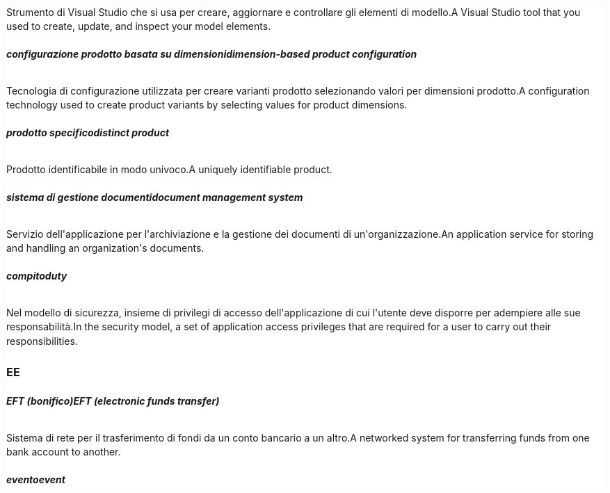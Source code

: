 <span data-ttu-id="9a86b-209">Strumento di Visual Studio che si usa per creare, aggiornare e controllare gli elementi di modello.</span><span class="sxs-lookup"><span data-stu-id="9a86b-209">A Visual Studio tool that you used to create, update, and inspect your model elements.</span></span>

###### <a name="dimension-based-product-configuration"></a><span data-ttu-id="9a86b-210">**configurazione prodotto basata su dimensioni**</span><span class="sxs-lookup"><span data-stu-id="9a86b-210">**dimension-based product configuration**</span></span>

<span data-ttu-id="9a86b-211">Tecnologia di configurazione utilizzata per creare varianti prodotto selezionando valori per dimensioni prodotto.</span><span class="sxs-lookup"><span data-stu-id="9a86b-211">A configuration technology used to create product variants by selecting values for product dimensions.</span></span>

###### <a name="distinct-product"></a><span data-ttu-id="9a86b-212">**prodotto specifico**</span><span class="sxs-lookup"><span data-stu-id="9a86b-212">**distinct product**</span></span>

<span data-ttu-id="9a86b-213">Prodotto identificabile in modo univoco.</span><span class="sxs-lookup"><span data-stu-id="9a86b-213">A uniquely identifiable product.</span></span>

###### <a name="document-management-system"></a><span data-ttu-id="9a86b-214">**sistema di gestione documenti**</span><span class="sxs-lookup"><span data-stu-id="9a86b-214">**document management system**</span></span>

<span data-ttu-id="9a86b-215">Servizio dell'applicazione per l'archiviazione e la gestione dei documenti di un'organizzazione.</span><span class="sxs-lookup"><span data-stu-id="9a86b-215">An application service for storing and handling an organization's documents.</span></span>

###### <a name="duty"></a><span data-ttu-id="9a86b-216">**compito**</span><span class="sxs-lookup"><span data-stu-id="9a86b-216">**duty**</span></span>

<span data-ttu-id="9a86b-217">Nel modello di sicurezza, insieme di privilegi di accesso dell'applicazione di cui l'utente deve disporre per adempiere alle sue responsabilità.</span><span class="sxs-lookup"><span data-stu-id="9a86b-217">In the security model, a set of application access privileges that are required for a user to carry out their responsibilities.</span></span>

### <a name="e"></a><span data-ttu-id="9a86b-218">**E**</span><span class="sxs-lookup"><span data-stu-id="9a86b-218">**E**</span></span>

###### <a name="eft-electronic-funds-transfer"></a><span data-ttu-id="9a86b-219">**EFT (bonifico)**</span><span class="sxs-lookup"><span data-stu-id="9a86b-219">**EFT (electronic funds transfer)**</span></span>

<span data-ttu-id="9a86b-220">Sistema di rete per il trasferimento di fondi da un conto bancario a un altro.</span><span class="sxs-lookup"><span data-stu-id="9a86b-220">A networked system for transferring funds from one bank account to another.</span></span>

###### <a name="event"></a><span data-ttu-id="9a86b-221">**evento**</span><span class="sxs-lookup"><span data-stu-id="9a86b-221">**event**</span></span>

